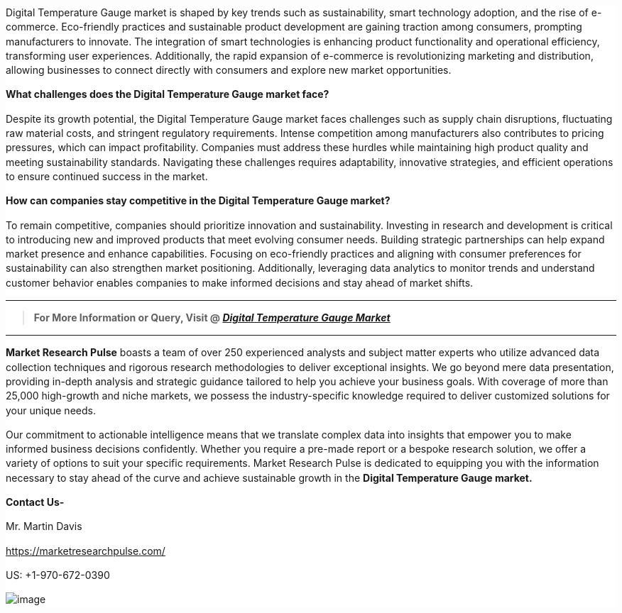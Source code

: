 Digital Temperature Gauge market is shaped by key trends such as sustainability, smart technology adoption, and the rise of e-commerce. Eco-friendly practices and sustainable product development are gaining traction among consumers, prompting manufacturers to innovate. The integration of smart technologies is enhancing product functionality and operational efficiency, transforming user experiences. Additionally, the rapid expansion of e-commerce is revolutionizing marketing and distribution, allowing businesses to connect directly with consumers and explore new market opportunities.</p><p><strong>What challenges does the Digital Temperature Gauge market face?</strong></p><p>Despite its growth potential, the Digital Temperature Gauge market faces challenges such as supply chain disruptions, fluctuating raw material costs, and stringent regulatory requirements. Intense competition among manufacturers also contributes to pricing pressures, which can impact profitability. Companies must address these hurdles while maintaining high product quality and meeting sustainability standards. Navigating these challenges requires adaptability, innovative strategies, and efficient operations to ensure continued success in the market.</p><p><strong>How can companies stay competitive in the Digital Temperature Gauge market?</strong></p><p>To remain competitive, companies should prioritize innovation and sustainability. Investing in research and development is critical to introducing new and improved products that meet evolving consumer needs. Building strategic partnerships can help expand market presence and enhance capabilities. Focusing on eco-friendly practices and aligning with consumer preferences for sustainability can also strengthen market positioning. Additionally, leveraging data analytics to monitor trends and understand customer behavior enables companies to make informed decisions and stay ahead of market shifts.</p><hr /><blockquote><p><strong>For More Information or Query, Visit @&nbsp;<em><a href="https://marketresearchpulse.com/report/125166/digital-temperature-gauge-market?utm_source=Linkedin&utm_medium=0115">Digital Temperature Gauge Market</a></em></strong></p></blockquote><hr /><p><strong>Market Research Pulse</strong> boasts a team of over 250 experienced analysts and subject matter experts who utilize advanced data collection techniques and rigorous research methodologies to deliver exceptional insights. We go beyond mere data presentation, providing in-depth analysis and strategic guidance tailored to help you achieve your business goals. With coverage of more than 25,000 high-growth and niche markets, we possess the industry-specific knowledge required to deliver customized solutions for your unique needs.</p><p>Our commitment to actionable intelligence means that we translate complex data into insights that empower you to make informed business decisions confidently. Whether you require a pre-made report or a bespoke research solution, we offer a variety of options to suit your specific requirements. Market Research Pulse is dedicated to equipping you with the information necessary to stay ahead of the curve and achieve sustainable growth in the <strong>Digital Temperature Gauge market.</strong></p><p><strong>Contact Us-</strong></p><p>Mr. Martin Davis</p><p>https://marketresearchpulse.com/</p><p>US: +1-970-672-0390</p>
![image](https://github.com/user-attachments/assets/c6f11a5d-0c0f-4b3c-b718-0b172225a4b3)
